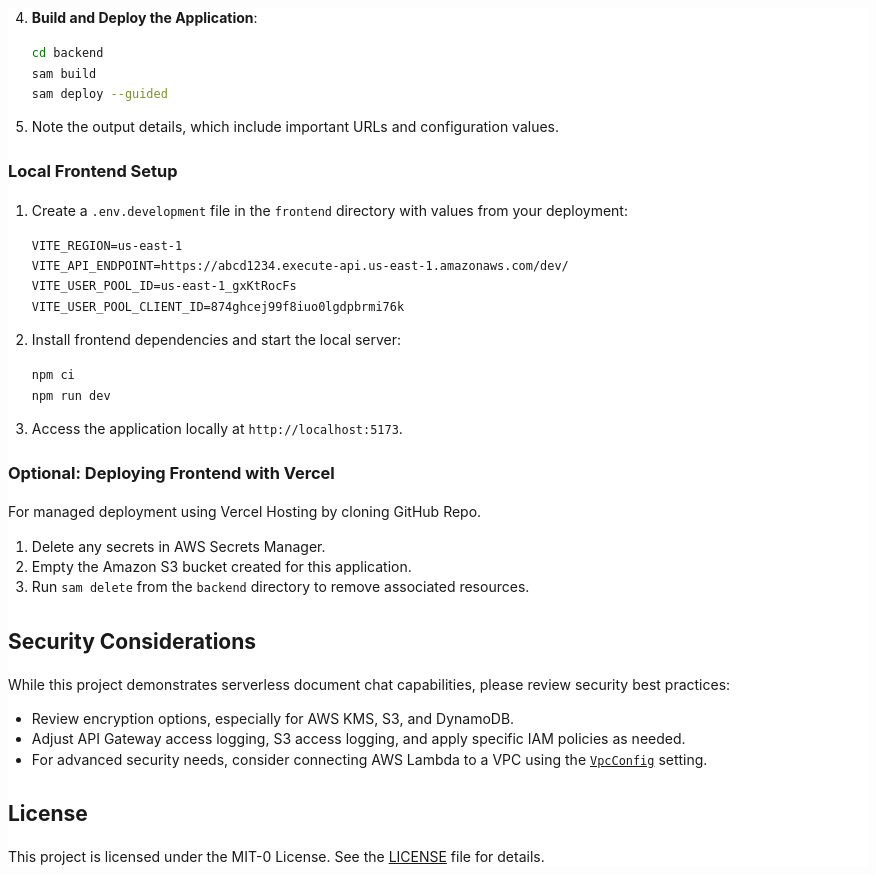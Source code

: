 4. **Build and Deploy the Application**:

   ```bash
   cd backend
   sam build
   sam deploy --guided
   ```

5. Note the output details, which include important URLs and configuration values.

### Local Frontend Setup

1. Create a `.env.development` file in the `frontend` directory with values from your deployment:

   ```plaintext
   VITE_REGION=us-east-1
   VITE_API_ENDPOINT=https://abcd1234.execute-api.us-east-1.amazonaws.com/dev/
   VITE_USER_POOL_ID=us-east-1_gxKtRocFs
   VITE_USER_POOL_CLIENT_ID=874ghcej99f8iuo0lgdpbrmi76k
   ```

2. Install frontend dependencies and start the local server:

   ```bash
   npm ci
   npm run dev
   ```

3. Access the application locally at `http://localhost:5173`.

### Optional: Deploying Frontend with Vercel

For managed deployment using Vercel Hosting by cloning GitHub Repo.

1. Delete any secrets in AWS Secrets Manager.
2. Empty the Amazon S3 bucket created for this application.
3. Run `sam delete` from the `backend` directory to remove associated resources.

## Security Considerations

While this project demonstrates serverless document chat capabilities, please review security best practices:

- Review encryption options, especially for AWS KMS, S3, and DynamoDB.
- Adjust API Gateway access logging, S3 access logging, and apply specific IAM policies as needed.
- For advanced security needs, consider connecting AWS Lambda to a VPC using the [`VpcConfig`](https://docs.aws.amazon.com/AWSCloudFormation/latest/UserGuide/aws-properties-lambda-function-vpcconfig.html) setting.

## License

This project is licensed under the MIT-0 License. See the [LICENSE](LICENSE) file for details.
